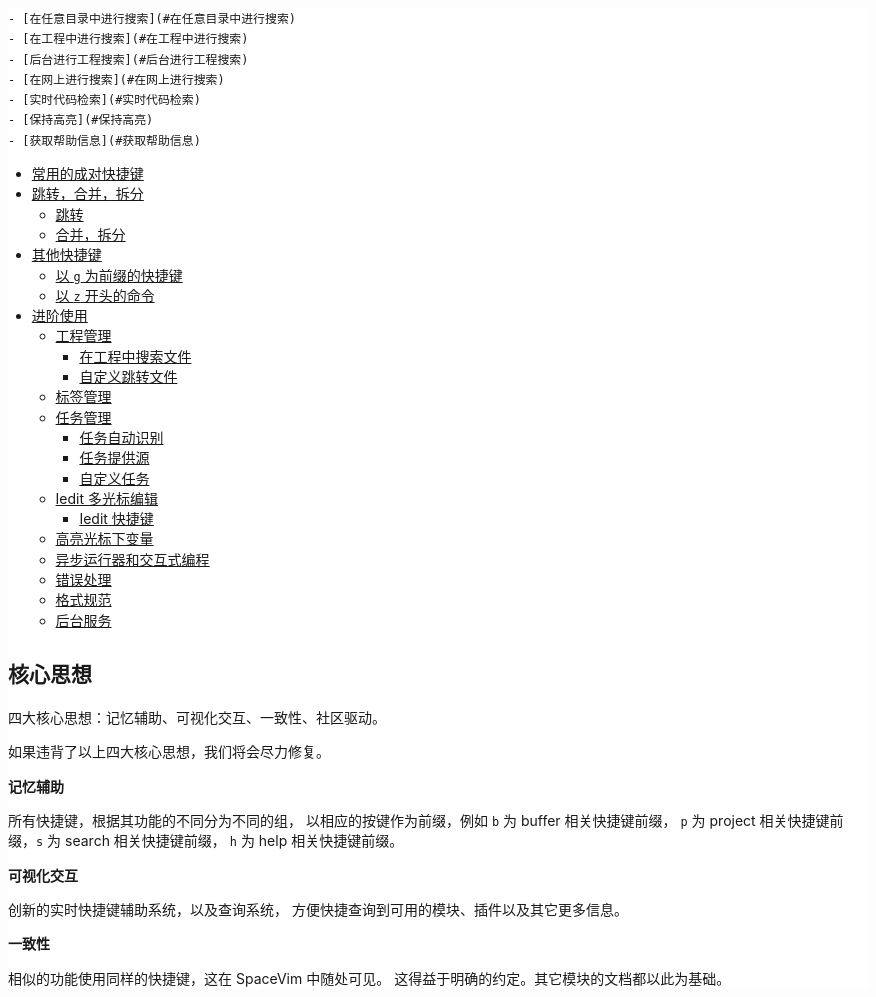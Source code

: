     - [在任意目录中进行搜索](#在任意目录中进行搜索)
    - [在工程中进行搜索](#在工程中进行搜索)
    - [后台进行工程搜索](#后台进行工程搜索)
    - [在网上进行搜索](#在网上进行搜索)
    - [实时代码检索](#实时代码检索)
    - [保持高亮](#保持高亮)
    - [获取帮助信息](#获取帮助信息)
  - [常用的成对快捷键](#常用的成对快捷键)
  - [跳转，合并，拆分](#跳转合并拆分)
    - [跳转](#跳转)
    - [合并，拆分](#合并拆分)
  - [其他快捷键](#其他快捷键)
    - [以 `g` 为前缀的快捷键](#以-g-为前缀的快捷键)
    - [以 `z` 开头的命令](#以-z-开头的命令)
- [进阶使用](#进阶使用)
  - [工程管理](#工程管理)
    - [在工程中搜索文件](#在工程中搜索文件)
    - [自定义跳转文件](#自定义跳转文件)
  - [标签管理](#标签管理)
  - [任务管理](#任务管理)
    - [任务自动识别](#任务自动识别)
    - [任务提供源](#任务提供源)
    - [自定义任务](#自定义任务)
  - [Iedit 多光标编辑](#iedit-多光标编辑)
    - [Iedit 快捷键](#iedit-快捷键)
  - [高亮光标下变量](#高亮光标下变量)
  - [异步运行器和交互式编程](#异步运行器和交互式编程)
  - [错误处理](#错误处理)
  - [格式规范](#格式规范)
  - [后台服务](#后台服务)



## 核心思想

四大核心思想：记忆辅助、可视化交互、一致性、社区驱动。

如果违背了以上四大核心思想，我们将会尽力修复。

**记忆辅助**

所有快捷键，根据其功能的不同分为不同的组，
以相应的按键作为前缀，例如 `b` 为 buffer 相关快捷键前缀，
`p` 为 project 相关快捷键前缀，`s` 为 search 相关快捷键前缀，
`h` 为 help 相关快捷键前缀。

**可视化交互**

创新的实时快捷键辅助系统，以及查询系统，
方便快捷查询到可用的模块、插件以及其它更多信息。

**一致性**

相似的功能使用同样的快捷键，这在 SpaceVim 中随处可见。
这得益于明确的约定。其它模块的文档都以此为基础。
